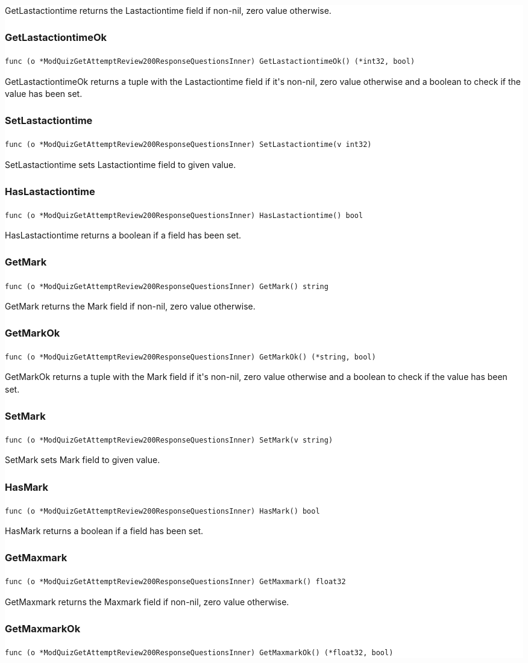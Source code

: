 GetLastactiontime returns the Lastactiontime field if non-nil, zero value otherwise.

### GetLastactiontimeOk

`func (o *ModQuizGetAttemptReview200ResponseQuestionsInner) GetLastactiontimeOk() (*int32, bool)`

GetLastactiontimeOk returns a tuple with the Lastactiontime field if it's non-nil, zero value otherwise
and a boolean to check if the value has been set.

### SetLastactiontime

`func (o *ModQuizGetAttemptReview200ResponseQuestionsInner) SetLastactiontime(v int32)`

SetLastactiontime sets Lastactiontime field to given value.

### HasLastactiontime

`func (o *ModQuizGetAttemptReview200ResponseQuestionsInner) HasLastactiontime() bool`

HasLastactiontime returns a boolean if a field has been set.

### GetMark

`func (o *ModQuizGetAttemptReview200ResponseQuestionsInner) GetMark() string`

GetMark returns the Mark field if non-nil, zero value otherwise.

### GetMarkOk

`func (o *ModQuizGetAttemptReview200ResponseQuestionsInner) GetMarkOk() (*string, bool)`

GetMarkOk returns a tuple with the Mark field if it's non-nil, zero value otherwise
and a boolean to check if the value has been set.

### SetMark

`func (o *ModQuizGetAttemptReview200ResponseQuestionsInner) SetMark(v string)`

SetMark sets Mark field to given value.

### HasMark

`func (o *ModQuizGetAttemptReview200ResponseQuestionsInner) HasMark() bool`

HasMark returns a boolean if a field has been set.

### GetMaxmark

`func (o *ModQuizGetAttemptReview200ResponseQuestionsInner) GetMaxmark() float32`

GetMaxmark returns the Maxmark field if non-nil, zero value otherwise.

### GetMaxmarkOk

`func (o *ModQuizGetAttemptReview200ResponseQuestionsInner) GetMaxmarkOk() (*float32, bool)`
